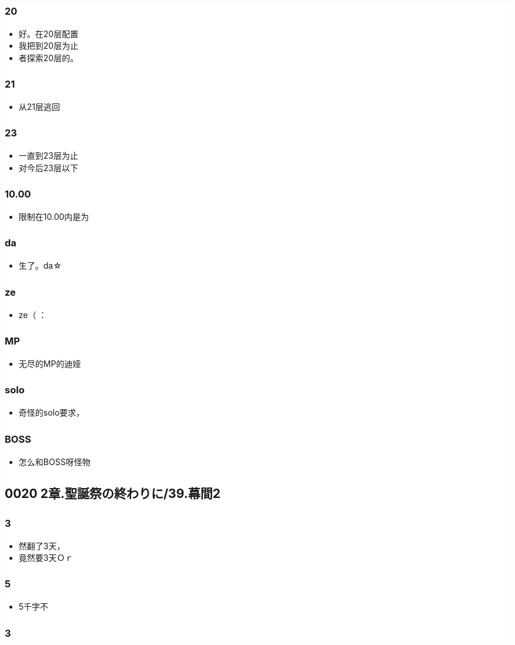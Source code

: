 ### 20

- 好。在20层配置
- 我把到20层为止
- 者探索20层的。

### 21

- 从21层逃回

### 23

- 一直到23层为止
- 对今后23层以下

### 10.00

- 限制在10.00内是为

### da

- 生了。da☆

### ze

- ze（ ：

### MP

- 无尽的MP的迪娅

### solo

- 奇怪的solo要求，

### BOSS

- 怎么和BOSS呀怪物


## 0020 2章.聖誕祭の終わりに/39.幕間2

### 3

- 然翻了3天，
- 竟然要3天Ｏｒ

### 5

- 5千字不

### 3
